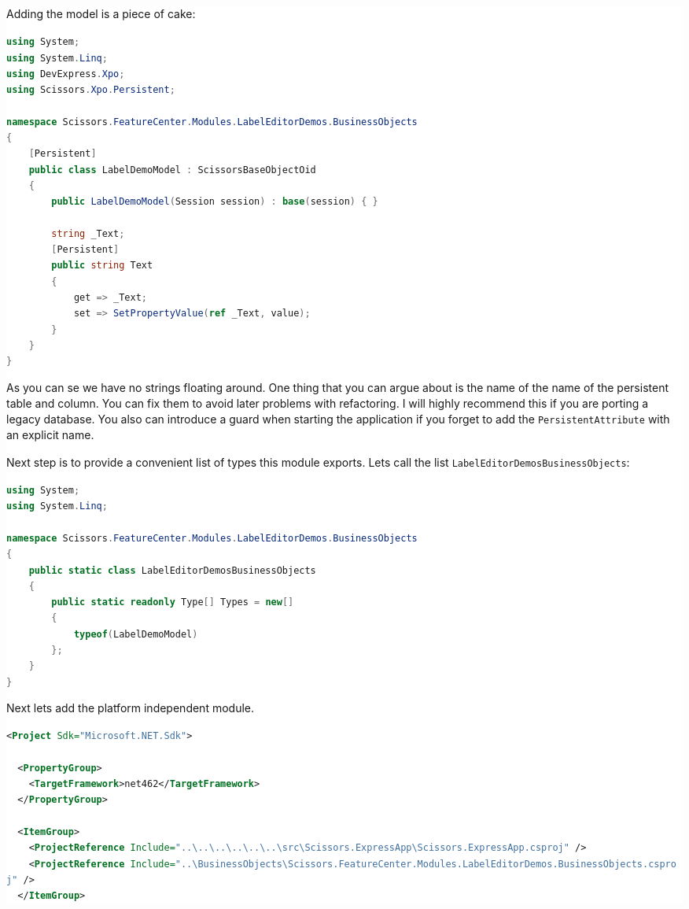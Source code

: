 Adding the model is a piece of cake:

```cs
using System;
using System.Linq;
using DevExpress.Xpo;
using Scissors.Xpo.Persistent;

namespace Scissors.FeatureCenter.Modules.LabelEditorDemos.BusinessObjects
{
    [Persistent]
    public class LabelDemoModel : ScissorsBaseObjectOid
    {
        public LabelDemoModel(Session session) : base(session) { }

        string _Text;
        [Persistent]
        public string Text
        {
            get => _Text;
            set => SetPropertyValue(ref _Text, value);
        }
    }
}
```

As you can se we have no strings floating around. One thing that you can argue about is the name of the name of the persistent table and column. You can fix them to avoid later problems with refactoring. I will highly recommend this if you are porting a legacy database. You also can introduce a guard when starting the application if you forget to add the `PersistentAttribute` with an explicit name.

Next step is to provide a convenient list of types this module exports. Lets call the list `LabelEditorDemosBusinessObjects`:

```cs
using System;
using System.Linq;

namespace Scissors.FeatureCenter.Modules.LabelEditorDemos.BusinessObjects
{
    public static class LabelEditorDemosBusinessObjects
    {
        public static readonly Type[] Types = new[]
        {
            typeof(LabelDemoModel)
        };
    }
}
```

Next lets add the platform independent module.

```xml
<Project Sdk="Microsoft.NET.Sdk">

  <PropertyGroup>
    <TargetFramework>net462</TargetFramework>
  </PropertyGroup>

  <ItemGroup>
    <ProjectReference Include="..\..\..\..\..\..\src\Scissors.ExpressApp\Scissors.ExpressApp.csproj" />
    <ProjectReference Include="..\BusinessObjects\Scissors.FeatureCenter.Modules.LabelEditorDemos.BusinessObjects.csproj" />
  </ItemGroup>

```